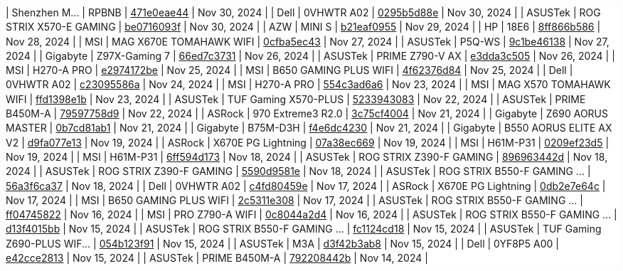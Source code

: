 | Shenzhen M... | RPBNB                       | [471e0eae44](https://linux-hardware.org/?probe=471e0eae44) | Nov 30, 2024 |
| Dell          | 0VHWTR A02                  | [0295b5d88e](https://linux-hardware.org/?probe=0295b5d88e) | Nov 30, 2024 |
| ASUSTek       | ROG STRIX X570-E GAMING     | [be0716093f](https://linux-hardware.org/?probe=be0716093f) | Nov 30, 2024 |
| AZW           | MINI S                      | [b21eaf0955](https://linux-hardware.org/?probe=b21eaf0955) | Nov 29, 2024 |
| HP            | 18E6                        | [8ff866b586](https://linux-hardware.org/?probe=8ff866b586) | Nov 28, 2024 |
| MSI           | MAG X670E TOMAHAWK WIFI     | [0cfba5ec43](https://linux-hardware.org/?probe=0cfba5ec43) | Nov 27, 2024 |
| ASUSTek       | P5Q-WS                      | [9c1be46138](https://linux-hardware.org/?probe=9c1be46138) | Nov 27, 2024 |
| Gigabyte      | Z97X-Gaming 7               | [66ed7c3731](https://linux-hardware.org/?probe=66ed7c3731) | Nov 26, 2024 |
| ASUSTek       | PRIME Z790-V AX             | [e3dda3c505](https://linux-hardware.org/?probe=e3dda3c505) | Nov 26, 2024 |
| MSI           | H270-A PRO                  | [e2974172be](https://linux-hardware.org/?probe=e2974172be) | Nov 25, 2024 |
| MSI           | B650 GAMING PLUS WIFI       | [4f62376d84](https://linux-hardware.org/?probe=4f62376d84) | Nov 25, 2024 |
| Dell          | 0VHWTR A02                  | [c23095586a](https://linux-hardware.org/?probe=c23095586a) | Nov 24, 2024 |
| MSI           | H270-A PRO                  | [554c3ad6a6](https://linux-hardware.org/?probe=554c3ad6a6) | Nov 23, 2024 |
| MSI           | MAG X570 TOMAHAWK WIFI      | [ffd1398e1b](https://linux-hardware.org/?probe=ffd1398e1b) | Nov 23, 2024 |
| ASUSTek       | TUF Gaming X570-PLUS        | [5233943083](https://linux-hardware.org/?probe=5233943083) | Nov 22, 2024 |
| ASUSTek       | PRIME B450M-A               | [79597758d9](https://linux-hardware.org/?probe=79597758d9) | Nov 22, 2024 |
| ASRock        | 970 Extreme3 R2.0           | [3c75cf4004](https://linux-hardware.org/?probe=3c75cf4004) | Nov 21, 2024 |
| Gigabyte      | Z690 AORUS MASTER           | [0b7cd81ab1](https://linux-hardware.org/?probe=0b7cd81ab1) | Nov 21, 2024 |
| Gigabyte      | B75M-D3H                    | [f4e6dc4230](https://linux-hardware.org/?probe=f4e6dc4230) | Nov 21, 2024 |
| Gigabyte      | B550 AORUS ELITE AX V2      | [d9fa077e13](https://linux-hardware.org/?probe=d9fa077e13) | Nov 19, 2024 |
| ASRock        | X670E PG Lightning          | [07a38ec669](https://linux-hardware.org/?probe=07a38ec669) | Nov 19, 2024 |
| MSI           | H61M-P31                    | [0209ef23d5](https://linux-hardware.org/?probe=0209ef23d5) | Nov 19, 2024 |
| MSI           | H61M-P31                    | [6ff594d173](https://linux-hardware.org/?probe=6ff594d173) | Nov 18, 2024 |
| ASUSTek       | ROG STRIX Z390-F GAMING     | [896963442d](https://linux-hardware.org/?probe=896963442d) | Nov 18, 2024 |
| ASUSTek       | ROG STRIX Z390-F GAMING     | [5590d9581e](https://linux-hardware.org/?probe=5590d9581e) | Nov 18, 2024 |
| ASUSTek       | ROG STRIX B550-F GAMING ... | [56a3f6ca37](https://linux-hardware.org/?probe=56a3f6ca37) | Nov 18, 2024 |
| Dell          | 0VHWTR A02                  | [c4fd80459e](https://linux-hardware.org/?probe=c4fd80459e) | Nov 17, 2024 |
| ASRock        | X670E PG Lightning          | [0db2e7e64c](https://linux-hardware.org/?probe=0db2e7e64c) | Nov 17, 2024 |
| MSI           | B650 GAMING PLUS WIFI       | [2c5311e308](https://linux-hardware.org/?probe=2c5311e308) | Nov 17, 2024 |
| ASUSTek       | ROG STRIX B550-F GAMING ... | [ff04745822](https://linux-hardware.org/?probe=ff04745822) | Nov 16, 2024 |
| MSI           | PRO Z790-A WIFI             | [0c8044a2d4](https://linux-hardware.org/?probe=0c8044a2d4) | Nov 16, 2024 |
| ASUSTek       | ROG STRIX B550-F GAMING ... | [d13f4015bb](https://linux-hardware.org/?probe=d13f4015bb) | Nov 15, 2024 |
| ASUSTek       | ROG STRIX B550-F GAMING ... | [fc1124cd18](https://linux-hardware.org/?probe=fc1124cd18) | Nov 15, 2024 |
| ASUSTek       | TUF Gaming Z690-PLUS WIF... | [054b123f91](https://linux-hardware.org/?probe=054b123f91) | Nov 15, 2024 |
| ASUSTek       | M3A                         | [d3f42b3ab8](https://linux-hardware.org/?probe=d3f42b3ab8) | Nov 15, 2024 |
| Dell          | 0YF8P5 A00                  | [e42cce2813](https://linux-hardware.org/?probe=e42cce2813) | Nov 15, 2024 |
| ASUSTek       | PRIME B450M-A               | [792208442b](https://linux-hardware.org/?probe=792208442b) | Nov 14, 2024 |